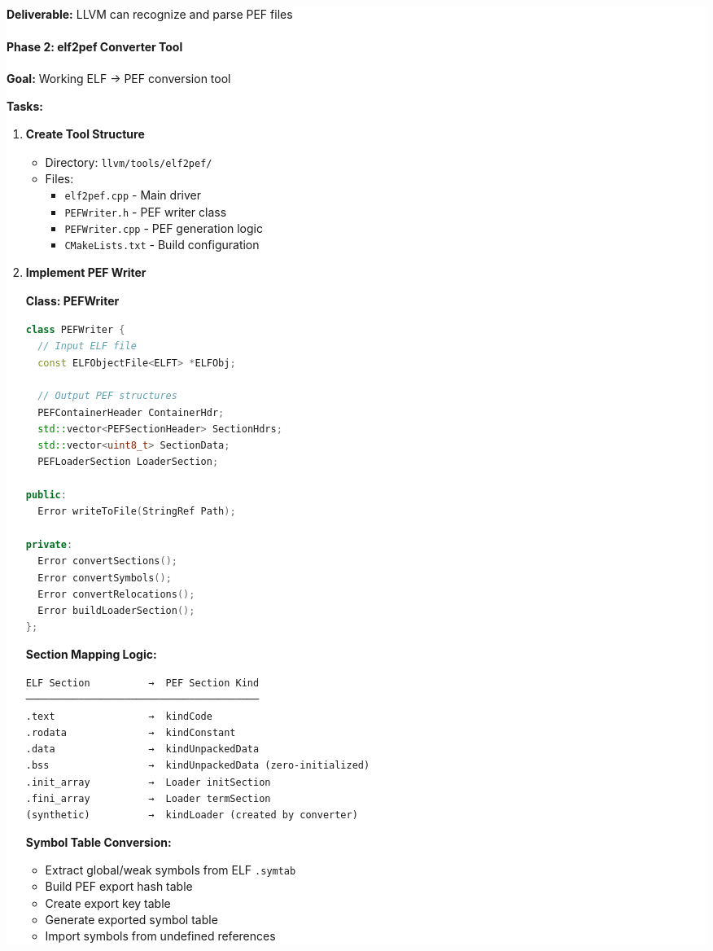 **Deliverable:** LLVM can recognize and parse PEF files

#### Phase 2: elf2pef Converter Tool

**Goal:** Working ELF → PEF conversion tool

**Tasks:**

1. **Create Tool Structure**
   - Directory: `llvm/tools/elf2pef/`
   - Files:
     - `elf2pef.cpp` - Main driver
     - `PEFWriter.h` - PEF writer class
     - `PEFWriter.cpp` - PEF generation logic
     - `CMakeLists.txt` - Build configuration

2. **Implement PEF Writer**

   **Class: PEFWriter**
   ```cpp
   class PEFWriter {
     // Input ELF file
     const ELFObjectFile<ELFT> *ELFObj;

     // Output PEF structures
     PEFContainerHeader ContainerHdr;
     std::vector<PEFSectionHeader> SectionHdrs;
     std::vector<uint8_t> SectionData;
     PEFLoaderSection LoaderSection;

   public:
     Error writeToFile(StringRef Path);

   private:
     Error convertSections();
     Error convertSymbols();
     Error convertRelocations();
     Error buildLoaderSection();
   };
   ```

   **Section Mapping Logic:**
   ```
   ELF Section          →  PEF Section Kind
   ────────────────────────────────────────
   .text                →  kindCode
   .rodata              →  kindConstant
   .data                →  kindUnpackedData
   .bss                 →  kindUnpackedData (zero-initialized)
   .init_array          →  Loader initSection
   .fini_array          →  Loader termSection
   (synthetic)          →  kindLoader (created by converter)
   ```

   **Symbol Table Conversion:**
   - Extract global/weak symbols from ELF `.symtab`
   - Build PEF export hash table
   - Create export key table
   - Generate exported symbol table
   - Import symbols from undefined references
